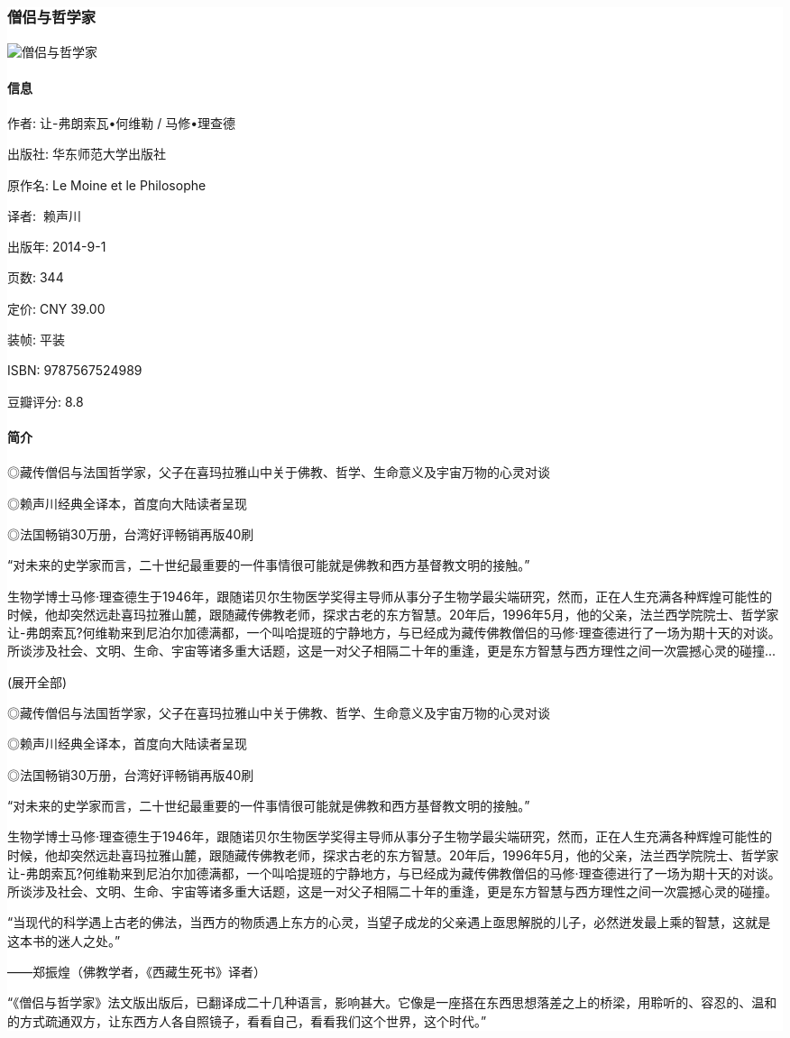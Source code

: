 

### 僧侣与哲学家

![僧侣与哲学家](https://img1.doubanio.com/view/subject/l/public/s27874357.jpg)

#### 信息

作者: 让-弗朗索瓦•何维勒 / 马修•理查德 

出版社: 华东师范大学出版社 

原作名: Le Moine et le Philosophe 

译者:  赖声川 

出版年: 2014-9-1 

页数: 344 

定价: CNY 39.00 

装帧: 平装 

ISBN: 9787567524989

豆瓣评分: 8.8

#### 简介

◎藏传僧侣与法国哲学家，父子在喜玛拉雅山中关于佛教、哲学、生命意义及宇宙万物的心灵对谈

◎赖声川经典全译本，首度向大陆读者呈现

◎法国畅销30万册，台湾好评畅销再版40刷

“对未来的史学家而言，二十世纪最重要的一件事情很可能就是佛教和西方基督教文明的接触。”

生物学博士马修·理查德生于1946年，跟随诺贝尔生物医学奖得主导师从事分子生物学最尖端研究，然而，正在人生充满各种辉煌可能性的时候，他却突然远赴喜玛拉雅山麓，跟随藏传佛教老师，探求古老的东方智慧。20年后，1996年5月，他的父亲，法兰西学院院士、哲学家让-弗朗索瓦?何维勒来到尼泊尔加德满都，一个叫哈提班的宁静地方，与已经成为藏传佛教僧侣的马修·理查德进行了一场为期十天的对谈。所谈涉及社会、文明、生命、宇宙等诸多重大话题，这是一对父子相隔二十年的重逢，更是东方智慧与西方理性之间一次震撼心灵的碰撞...

(展开全部)

◎藏传僧侣与法国哲学家，父子在喜玛拉雅山中关于佛教、哲学、生命意义及宇宙万物的心灵对谈

◎赖声川经典全译本，首度向大陆读者呈现

◎法国畅销30万册，台湾好评畅销再版40刷

“对未来的史学家而言，二十世纪最重要的一件事情很可能就是佛教和西方基督教文明的接触。”

生物学博士马修·理查德生于1946年，跟随诺贝尔生物医学奖得主导师从事分子生物学最尖端研究，然而，正在人生充满各种辉煌可能性的时候，他却突然远赴喜玛拉雅山麓，跟随藏传佛教老师，探求古老的东方智慧。20年后，1996年5月，他的父亲，法兰西学院院士、哲学家让-弗朗索瓦?何维勒来到尼泊尔加德满都，一个叫哈提班的宁静地方，与已经成为藏传佛教僧侣的马修·理查德进行了一场为期十天的对谈。所谈涉及社会、文明、生命、宇宙等诸多重大话题，这是一对父子相隔二十年的重逢，更是东方智慧与西方理性之间一次震撼心灵的碰撞。

“当现代的科学遇上古老的佛法，当西方的物质遇上东方的心灵，当望子成龙的父亲遇上亟思解脱的儿子，必然迸发最上乘的智慧，这就是这本书的迷人之处。”

——郑振煌（佛教学者，《西藏生死书》译者）

“《僧侣与哲学家》法文版出版后，已翻译成二十几种语言，影响甚大。它像是一座搭在东西思想落差之上的桥梁，用聆听的、容忍的、温和的方式疏通双方，让东西方人各自照镜子，看看自己，看看我们这个世界，这个时代。”
